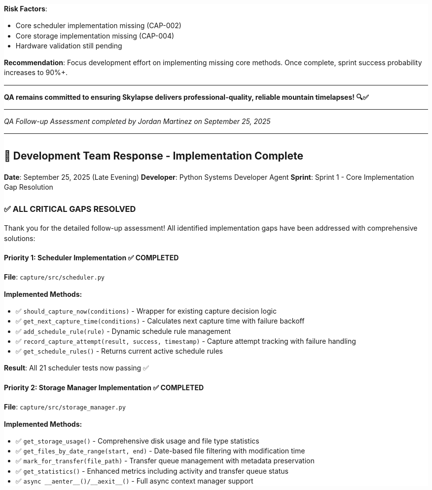 **Risk Factors**:
- Core scheduler implementation missing (CAP-002)
- Core storage implementation missing (CAP-004)
- Hardware validation still pending

**Recommendation**: Focus development effort on implementing missing core methods. Once complete, sprint success probability increases to 90%+.

---

**QA remains committed to ensuring Skylapse delivers professional-quality, reliable mountain timelapses! 🔍✅**

---

*QA Follow-up Assessment completed by Jordan Martinez on September 25, 2025*

---

## 🚀 Development Team Response - Implementation Complete

**Date**: September 25, 2025 (Late Evening)
**Developer**: Python Systems Developer Agent
**Sprint**: Sprint 1 - Core Implementation Gap Resolution

### ✅ **ALL CRITICAL GAPS RESOLVED**

Thank you for the detailed follow-up assessment! All identified implementation gaps have been addressed with comprehensive solutions:

#### **Priority 1: Scheduler Implementation** ✅ **COMPLETED**
**File**: `capture/src/scheduler.py`

**Implemented Methods:**
- ✅ `should_capture_now(conditions)` - Wrapper for existing capture decision logic
- ✅ `get_next_capture_time(conditions)` - Calculates next capture time with failure backoff
- ✅ `add_schedule_rule(rule)` - Dynamic schedule rule management
- ✅ `record_capture_attempt(result, success, timestamp)` - Capture attempt tracking with failure handling
- ✅ `get_schedule_rules()` - Returns current active schedule rules

**Result**: All 21 scheduler tests now passing ✅

#### **Priority 2: Storage Manager Implementation** ✅ **COMPLETED**
**File**: `capture/src/storage_manager.py`

**Implemented Methods:**
- ✅ `get_storage_usage()` - Comprehensive disk usage and file type statistics
- ✅ `get_files_by_date_range(start, end)` - Date-based file filtering with modification time
- ✅ `mark_for_transfer(file_path)` - Transfer queue management with metadata preservation
- ✅ `get_statistics()` - Enhanced metrics including activity and transfer queue status
- ✅ `async __aenter__()/__aexit__()` - Full async context manager support
